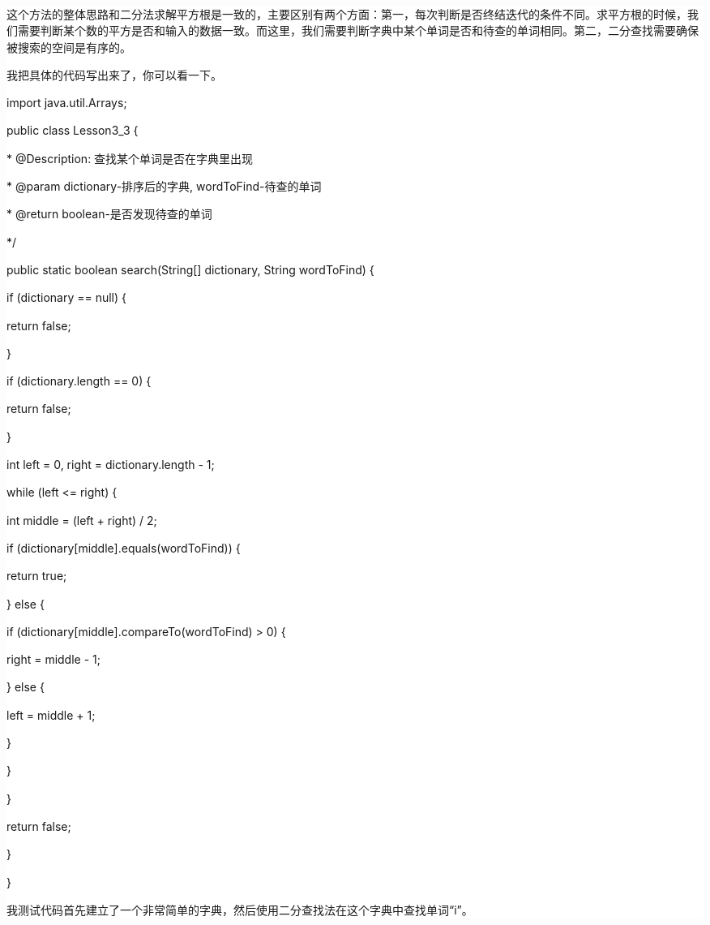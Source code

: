 这个方法的整体思路和二分法求解平方根是一致的，主要区别有两个方面：第一，每次判断是否终结迭代的条件不同。求平方根的时候，我们需要判断某个数的平方是否和输入的数据一致。而这里，我们需要判断字典中某个单词是否和待查的单词相同。第二，二分查找需要确保被搜索的空间是有序的。

我把具体的代码写出来了，你可以看一下。

import java.util.Arrays;

public class Lesson3\_3 {

\* @Description: 查找某个单词是否在字典里出现

\* @param dictionary-排序后的字典, wordToFind-待查的单词

\* @return boolean-是否发现待查的单词

\*/

public static boolean search(String\[\] dictionary, String wordToFind) {

if (dictionary == null) {

return false;

}

if (dictionary.length == 0) {

return false;

}

int left \= 0, right = dictionary.length - 1;

while (left <= right) {

int middle \= (left + right) / 2;

if (dictionary\[middle\].equals(wordToFind)) {

return true;

} else {

if (dictionary\[middle\].compareTo(wordToFind) > 0) {

right = middle - 1;

} else {

left = middle + 1;

}

}

}

return false;

}

}

我测试代码首先建立了一个非常简单的字典，然后使用二分查找法在这个字典中查找单词“i”。
